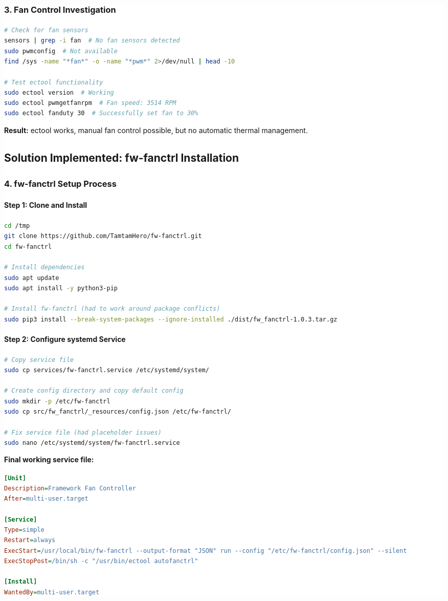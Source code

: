 ### 3. Fan Control Investigation

```bash
# Check for fan sensors
sensors | grep -i fan  # No fan sensors detected
sudo pwmconfig  # Not available
find /sys -name "*fan*" -o -name "*pwm*" 2>/dev/null | head -10

# Test ectool functionality
sudo ectool version  # Working
sudo ectool pwmgetfanrpm  # Fan speed: 3514 RPM
sudo ectool fanduty 30  # Successfully set fan to 30%
```

**Result:** ectool works, manual fan control possible, but no automatic thermal management.

## Solution Implemented: fw-fanctrl Installation

### 4. fw-fanctrl Setup Process

#### Step 1: Clone and Install
```bash
cd /tmp
git clone https://github.com/TamtamHero/fw-fanctrl.git
cd fw-fanctrl

# Install dependencies
sudo apt update
sudo apt install -y python3-pip

# Install fw-fanctrl (had to work around package conflicts)
sudo pip3 install --break-system-packages --ignore-installed ./dist/fw_fanctrl-1.0.3.tar.gz
```

#### Step 2: Configure systemd Service
```bash
# Copy service file
sudo cp services/fw-fanctrl.service /etc/systemd/system/

# Create config directory and copy default config
sudo mkdir -p /etc/fw-fanctrl
sudo cp src/fw_fanctrl/_resources/config.json /etc/fw-fanctrl/

# Fix service file (had placeholder issues)
sudo nano /etc/systemd/system/fw-fanctrl.service
```

**Final working service file:**
```ini
[Unit]
Description=Framework Fan Controller
After=multi-user.target

[Service]
Type=simple
Restart=always
ExecStart=/usr/local/bin/fw-fanctrl --output-format "JSON" run --config "/etc/fw-fanctrl/config.json" --silent
ExecStopPost=/bin/sh -c "/usr/bin/ectool autofanctrl"

[Install]
WantedBy=multi-user.target
```
